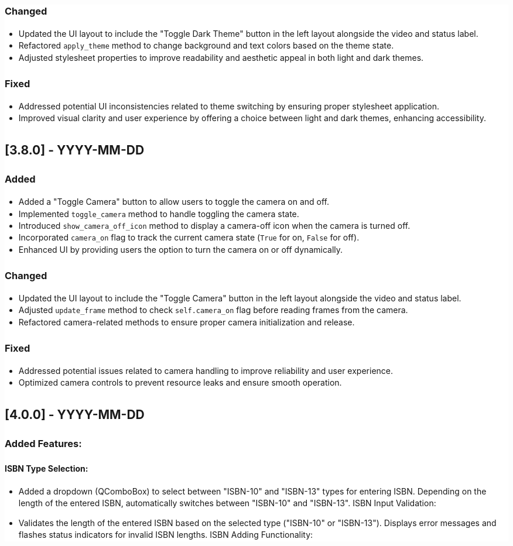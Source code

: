 ### Changed
- Updated the UI layout to include the "Toggle Dark Theme" button in the left layout alongside the video and status label.
- Refactored `apply_theme` method to change background and text colors based on the theme state.
- Adjusted stylesheet properties to improve readability and aesthetic appeal in both light and dark themes.

### Fixed
- Addressed potential UI inconsistencies related to theme switching by ensuring proper stylesheet application.
- Improved visual clarity and user experience by offering a choice between light and dark themes, enhancing accessibility.

## [3.8.0] - YYYY-MM-DD
### Added
- Added a "Toggle Camera" button to allow users to toggle the camera on and off.
- Implemented `toggle_camera` method to handle toggling the camera state.
- Introduced `show_camera_off_icon` method to display a camera-off icon when the camera is turned off.
- Incorporated `camera_on` flag to track the current camera state (`True` for on, `False` for off).
- Enhanced UI by providing users the option to turn the camera on or off dynamically.

### Changed
- Updated the UI layout to include the "Toggle Camera" button in the left layout alongside the video and status label.
- Adjusted `update_frame` method to check `self.camera_on` flag before reading frames from the camera.
- Refactored camera-related methods to ensure proper camera initialization and release.

### Fixed
- Addressed potential issues related to camera handling to improve reliability and user experience.
- Optimized camera controls to prevent resource leaks and ensure smooth operation.



## [4.0.0] - YYYY-MM-DD

### Added Features:
#### ISBN Type Selection:

- Added a dropdown (QComboBox) to select between "ISBN-10" and "ISBN-13" types for entering ISBN.
Depending on the length of the entered ISBN, automatically switches between "ISBN-10" and "ISBN-13".
ISBN Input Validation:

- Validates the length of the entered ISBN based on the selected type ("ISBN-10" or "ISBN-13").
Displays error messages and flashes status indicators for invalid ISBN lengths.
ISBN Adding Functionality:
